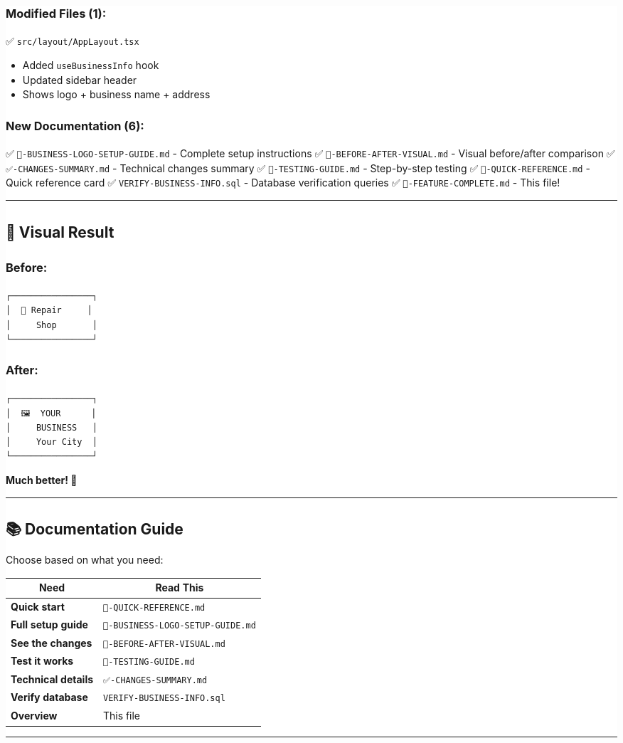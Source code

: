 ### Modified Files (1):
✅ `src/layout/AppLayout.tsx`
- Added `useBusinessInfo` hook
- Updated sidebar header
- Shows logo + business name + address

### New Documentation (6):
✅ `🎨-BUSINESS-LOGO-SETUP-GUIDE.md` - Complete setup instructions
✅ `🎨-BEFORE-AFTER-VISUAL.md` - Visual before/after comparison
✅ `✅-CHANGES-SUMMARY.md` - Technical changes summary
✅ `🧪-TESTING-GUIDE.md` - Step-by-step testing
✅ `📌-QUICK-REFERENCE.md` - Quick reference card
✅ `VERIFY-BUSINESS-INFO.sql` - Database verification queries
✅ `🎉-FEATURE-COMPLETE.md` - This file!

---

## 🎨 Visual Result

### Before:
```
┌────────────────┐
│  📱 Repair     │
│     Shop       │
└────────────────┘
```

### After:
```
┌────────────────┐
│  🖼️  YOUR      │
│     BUSINESS   │
│     Your City  │
└────────────────┘
```

**Much better! 🎉**

---

## 📚 Documentation Guide

Choose based on what you need:

| Need | Read This |
|------|-----------|
| **Quick start** | `📌-QUICK-REFERENCE.md` |
| **Full setup guide** | `🎨-BUSINESS-LOGO-SETUP-GUIDE.md` |
| **See the changes** | `🎨-BEFORE-AFTER-VISUAL.md` |
| **Test it works** | `🧪-TESTING-GUIDE.md` |
| **Technical details** | `✅-CHANGES-SUMMARY.md` |
| **Verify database** | `VERIFY-BUSINESS-INFO.sql` |
| **Overview** | This file |

---